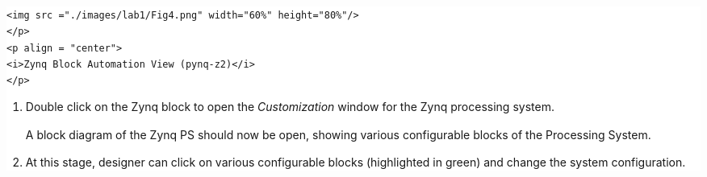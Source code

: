     <img src ="./images/lab1/Fig4.png" width="60%" height="80%"/>
    </p>
    <p align = "center">
    <i>Zynq Block Automation View (pynq-z2)</i>
    </p>
1. Double click on the Zynq block to open the _Customization_ window for the Zynq processing system.

    A block diagram of the Zynq PS should now be open, showing various configurable blocks of the Processing System.

1. At this stage, designer can click on various configurable blocks (highlighted in green) and change the system configuration.
    <p align="center">